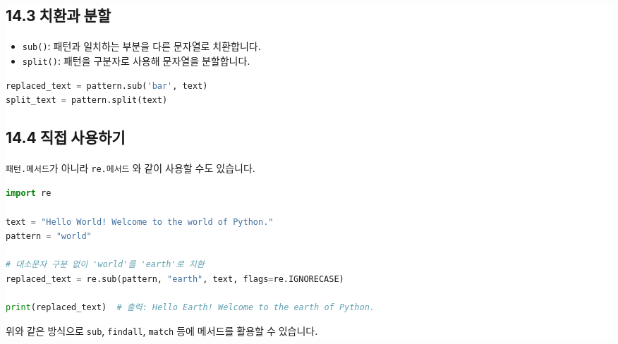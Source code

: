 ## 14.3 치환과 분할

- `sub()`: 패턴과 일치하는 부분을 다른 문자열로 치환합니다.
- `split()`: 패턴을 구분자로 사용해 문자열을 분할합니다.

```python
replaced_text = pattern.sub('bar', text)
split_text = pattern.split(text)
```

## 14.4 직접 사용하기

`패턴.메서드`가 아니라 `re.메서드` 와 같이 사용할 수도 있습니다.

```python
import re

text = "Hello World! Welcome to the world of Python."
pattern = "world"

# 대소문자 구분 없이 'world'를 'earth'로 치환
replaced_text = re.sub(pattern, "earth", text, flags=re.IGNORECASE)

print(replaced_text)  # 출력: Hello Earth! Welcome to the earth of Python.
```

위와 같은 방식으로 `sub`, `findall`, `match` 등에 메서드를 활용할 수 있습니다.
